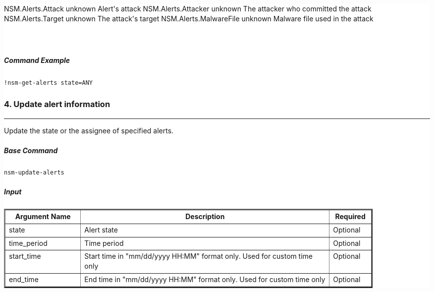 </tr>
<tr>
<td style="width: 239px;">NSM.Alerts.Attack</td>
<td style="width: 73px;">unknown</td>
<td style="width: 396px;">Alert's attack</td>
</tr>
<tr>
<td style="width: 239px;">NSM.Alerts.Attacker</td>
<td style="width: 73px;">unknown</td>
<td style="width: 396px;">The attacker who committed the attack</td>
</tr>
<tr>
<td style="width: 239px;">NSM.Alerts.Target</td>
<td style="width: 73px;">unknown</td>
<td style="width: 396px;">The attack's target</td>
</tr>
<tr>
<td style="width: 239px;">NSM.Alerts.MalwareFile</td>
<td style="width: 73px;">unknown</td>
<td style="width: 396px;">Malware file used in the attack</td>
</tr>
</tbody>
</table>
<h5> </h5>
<h5>Command Example</h5>
<pre><code>!nsm-get-alerts state=ANY</code></pre>
<h3 id="h_3735024832301539684975869">4. Update alert information</h3>
<hr>
<p>Update the state or the assignee of specified alerts.</p>
<h5>Base Command</h5>
<pre><code>nsm-update-alerts</code></pre>
<h5>Input</h5>
<table style="width: 744px;" border="2" cellpadding="6">
<thead>
<tr>
<th style="width: 140px;"><strong>Argument Name</strong></th>
<th style="width: 497px;"><strong>Description</strong></th>
<th style="width: 71px;"><strong>Required</strong></th>
</tr>
</thead>
<tbody>
<tr>
<td style="width: 140px;">state</td>
<td style="width: 497px;">Alert state</td>
<td style="width: 71px;">Optional</td>
</tr>
<tr>
<td style="width: 140px;">time_period</td>
<td style="width: 497px;">Time period</td>
<td style="width: 71px;">Optional</td>
</tr>
<tr>
<td style="width: 140px;">start_time</td>
<td style="width: 497px;">Start time in "mm/dd/yyyy HH:MM" format only. Used for custom time only</td>
<td style="width: 71px;">Optional</td>
</tr>
<tr>
<td style="width: 140px;">end_time</td>
<td style="width: 497px;">End time in "mm/dd/yyyy HH:MM" format only. Used for custom time only</td>
<td style="width: 71px;">Optional</td>
</tr>
<tr>